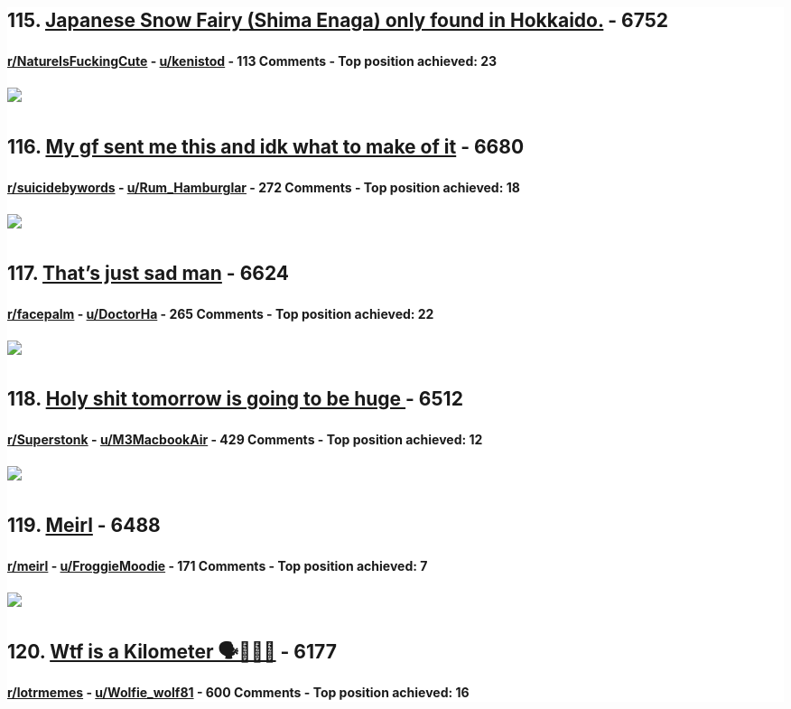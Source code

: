 ## 115. [Japanese Snow Fairy (Shima Enaga) only found in Hokkaido.](http://reddit.com/r/NatureIsFuckingCute/comments/1dk0rht/japanese_snow_fairy_shima_enaga_only_found_in/) - 6752
#### [r/NatureIsFuckingCute](http://reddit.com/r/NatureIsFuckingCute) - [u/kenistod](http://reddit.com/u/kenistod) - 113 Comments - Top position achieved: 23

<a href="https://i.redd.it/dhywo66hzm7d1.jpeg"><img src="https://b.thumbs.redditmedia.com/HW7K6_K9kPvcK66c06W3a0KC07dMMHdB3mPw3Q1d5zg.jpg"></img></a>

## 116. [My gf sent me this and idk what to make of it](http://reddit.com/r/suicidebywords/comments/1dk43sm/my_gf_sent_me_this_and_idk_what_to_make_of_it/) - 6680
#### [r/suicidebywords](http://reddit.com/r/suicidebywords) - [u/Rum_Hamburglar](http://reddit.com/u/Rum_Hamburglar) - 272 Comments - Top position achieved: 18

<a href="https://i.redd.it/xaxd7j9zxn7d1.jpeg"><img src="https://b.thumbs.redditmedia.com/iVuLR8pJBLA9RnxXpQT0HiiNQ0jaNQ85bhJEFUKYCzs.jpg"></img></a>

## 117. [That’s just sad man](http://reddit.com/r/facepalm/comments/1dkb2ne/thats_just_sad_man/) - 6624
#### [r/facepalm](http://reddit.com/r/facepalm) - [u/DoctorHa](http://reddit.com/u/DoctorHa) - 265 Comments - Top position achieved: 22

<a href="https://i.redd.it/p8qciuqw5q7d1.jpeg"><img src="https://b.thumbs.redditmedia.com/Y33tY6_0utLYNCuq3_udnniLN5lifOKwtqv2r_Moe6E.jpg"></img></a>

## 118. [Holy shit tomorrow is going to be huge ](http://reddit.com/r/Superstonk/comments/1dkqope/holy_shit_tomorrow_is_going_to_be_huge/) - 6512
#### [r/Superstonk](http://reddit.com/r/Superstonk) - [u/M3MacbookAir](http://reddit.com/u/M3MacbookAir) - 429 Comments - Top position achieved: 12

<a href="https://i.redd.it/tgr3vte6it7d1.jpeg"><img src="https://b.thumbs.redditmedia.com/v1FZETfPy2kMzMXI90fMxdk8dWYlXALyQFZiwOx3uow.jpg"></img></a>

## 119. [Meirl](http://reddit.com/r/meirl/comments/1dk6vqx/meirl/) - 6488
#### [r/meirl](http://reddit.com/r/meirl) - [u/FroggieMoodie](http://reddit.com/u/FroggieMoodie) - 171 Comments - Top position achieved: 7

<a href="https://i.redd.it/g0a1iouiwo7d1.jpeg"><img src="https://b.thumbs.redditmedia.com/Qyy5DD9YVcnbmT4tC0mmXFopIbftjCnn_FIevnHP9sE.jpg"></img></a>

## 120. [Wtf is a Kilometer 🗣🦅🇺🇸](http://reddit.com/r/lotrmemes/comments/1dkbvmv/wtf_is_a_kilometer/) - 6177
#### [r/lotrmemes](http://reddit.com/r/lotrmemes) - [u/Wolfie_wolf81](http://reddit.com/u/Wolfie_wolf81) - 600 Comments - Top position achieved: 16
